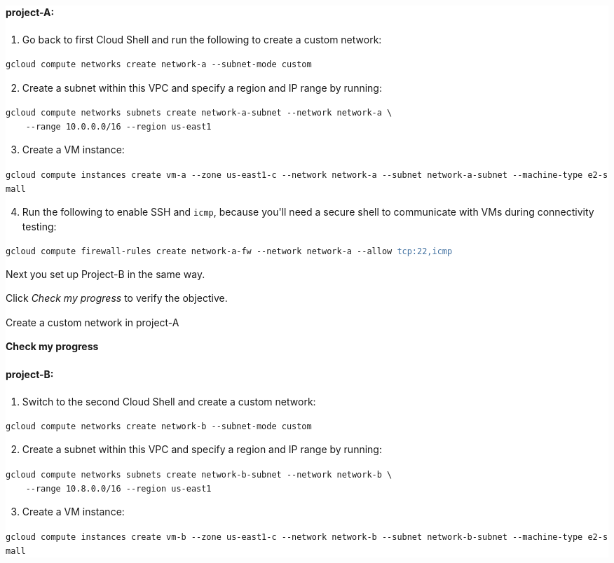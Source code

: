 #### **project-A:**

1. Go back to first Cloud Shell and run the following to create a custom network:
    

```apache
gcloud compute networks create network-a --subnet-mode custom
```

2. Create a subnet within this VPC and specify a region and IP range by running:
    

```apache
gcloud compute networks subnets create network-a-subnet --network network-a \
    --range 10.0.0.0/16 --region us-east1
```

3. Create a VM instance:
    

```apache
gcloud compute instances create vm-a --zone us-east1-c --network network-a --subnet network-a-subnet --machine-type e2-small
```

4. Run the following to enable SSH and `icmp`, because you'll need a secure shell to communicate with VMs during connectivity testing:
    

```apache
gcloud compute firewall-rules create network-a-fw --network network-a --allow tcp:22,icmp
```

Next you set up Project-B in the same way.

Click *Check my progress* to verify the objective.

Create a custom network in project-A

**Check my progress**

#### **project-B:**

1. Switch to the second Cloud Shell and create a custom network:
    

```apache
gcloud compute networks create network-b --subnet-mode custom
```

2. Create a subnet within this VPC and specify a region and IP range by running:
    

```apache
gcloud compute networks subnets create network-b-subnet --network network-b \
    --range 10.8.0.0/16 --region us-east1
```

3. Create a VM instance:
    

```apache
gcloud compute instances create vm-b --zone us-east1-c --network network-b --subnet network-b-subnet --machine-type e2-small
```
